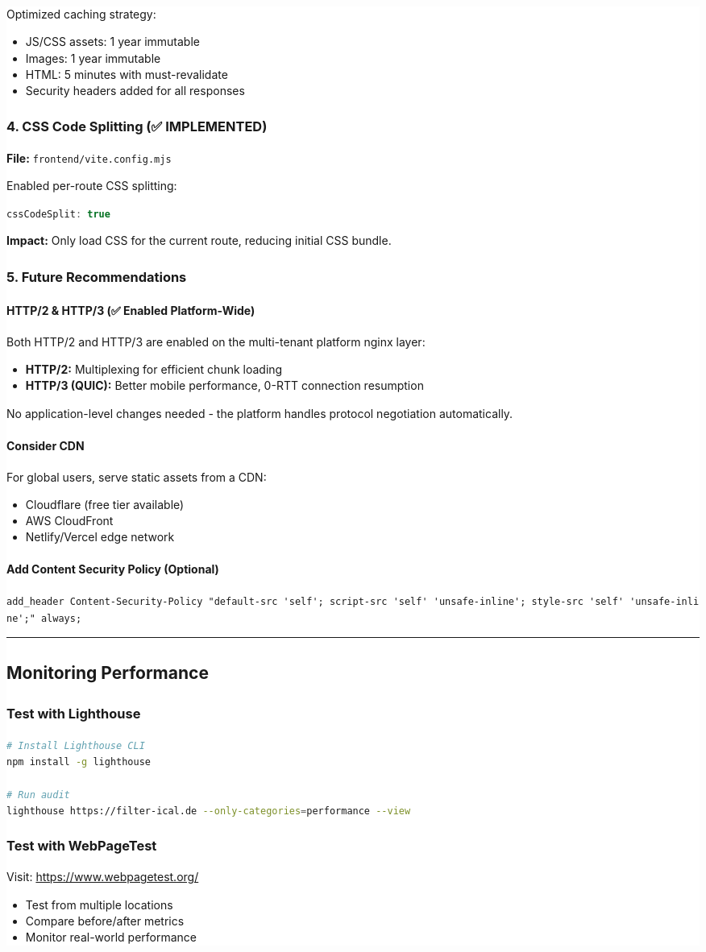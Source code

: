 Optimized caching strategy:
- JS/CSS assets: 1 year immutable
- Images: 1 year immutable
- HTML: 5 minutes with must-revalidate
- Security headers added for all responses

### 4. CSS Code Splitting (✅ IMPLEMENTED)
**File:** `frontend/vite.config.mjs`

Enabled per-route CSS splitting:
```javascript
cssCodeSplit: true
```

**Impact:** Only load CSS for the current route, reducing initial CSS bundle.

### 5. Future Recommendations

#### HTTP/2 & HTTP/3 (✅ Enabled Platform-Wide)
Both HTTP/2 and HTTP/3 are enabled on the multi-tenant platform nginx layer:
- **HTTP/2:** Multiplexing for efficient chunk loading
- **HTTP/3 (QUIC):** Better mobile performance, 0-RTT connection resumption

No application-level changes needed - the platform handles protocol negotiation automatically.

#### Consider CDN
For global users, serve static assets from a CDN:
- Cloudflare (free tier available)
- AWS CloudFront
- Netlify/Vercel edge network

#### Add Content Security Policy (Optional)
```nginx
add_header Content-Security-Policy "default-src 'self'; script-src 'self' 'unsafe-inline'; style-src 'self' 'unsafe-inline';" always;
```

---

## Monitoring Performance

### Test with Lighthouse
```bash
# Install Lighthouse CLI
npm install -g lighthouse

# Run audit
lighthouse https://filter-ical.de --only-categories=performance --view
```

### Test with WebPageTest
Visit: https://www.webpagetest.org/
- Test from multiple locations
- Compare before/after metrics
- Monitor real-world performance
